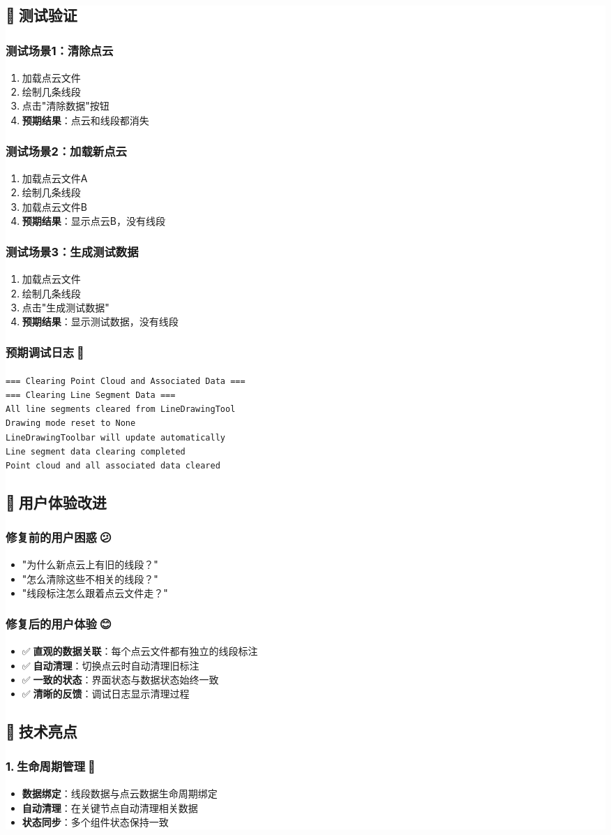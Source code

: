 ## 🧪 测试验证

### **测试场景1：清除点云**
1. 加载点云文件
2. 绘制几条线段
3. 点击"清除数据"按钮
4. **预期结果**：点云和线段都消失

### **测试场景2：加载新点云**
1. 加载点云文件A
2. 绘制几条线段
3. 加载点云文件B
4. **预期结果**：显示点云B，没有线段

### **测试场景3：生成测试数据**
1. 加载点云文件
2. 绘制几条线段
3. 点击"生成测试数据"
4. **预期结果**：显示测试数据，没有线段

### **预期调试日志** 📝
```
=== Clearing Point Cloud and Associated Data ===
=== Clearing Line Segment Data ===
All line segments cleared from LineDrawingTool
Drawing mode reset to None
LineDrawingToolbar will update automatically
Line segment data clearing completed
Point cloud and all associated data cleared
```

## 🎯 用户体验改进

### **修复前的用户困惑** 😕
- "为什么新点云上有旧的线段？"
- "怎么清除这些不相关的线段？"
- "线段标注怎么跟着点云文件走？"

### **修复后的用户体验** 😊
- ✅ **直观的数据关联**：每个点云文件都有独立的线段标注
- ✅ **自动清理**：切换点云时自动清理旧标注
- ✅ **一致的状态**：界面状态与数据状态始终一致
- ✅ **清晰的反馈**：调试日志显示清理过程

## 🚀 技术亮点

### **1. 生命周期管理** 🔄
- **数据绑定**：线段数据与点云数据生命周期绑定
- **自动清理**：在关键节点自动清理相关数据
- **状态同步**：多个组件状态保持一致
